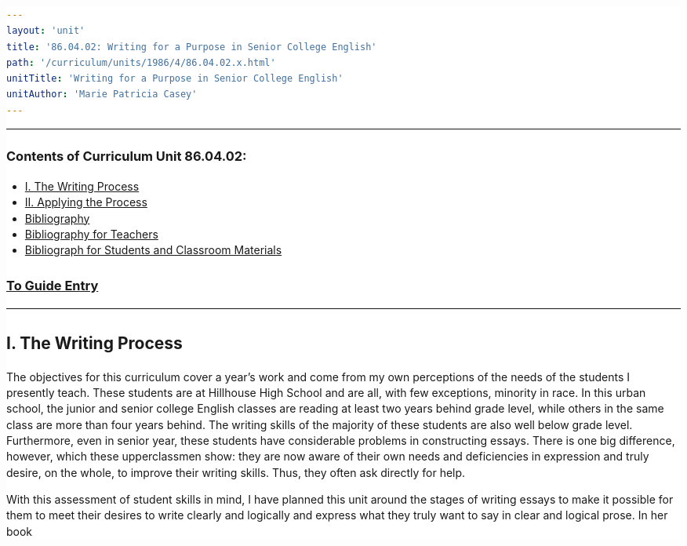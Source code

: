 ```yaml
---
layout: 'unit'
title: '86.04.02: Writing for a Purpose in Senior College English'
path: '/curriculum/units/1986/4/86.04.02.x.html'
unitTitle: 'Writing for a Purpose in Senior College English'
unitAuthor: 'Marie Patricia Casey'
---
```


<body>
<hr/>
 <h3>
  Contents of Curriculum Unit 86.04.02:
 </h3>
 <ul>
  <a href="#a">
   <li>
    I. The Writing Process
   </li>
  </a>
  <a href="#b">
   <li>
    II. Applying the Process
   </li>
  </a>
  <a href="#c">
   <li>
    Bibliography
   </li>
  </a>
  <a href="#d">
   <li>
    Bibliography for Teachers
   </li>
  </a>
  <a href="#e">
   <li>
    Bibliograph for Students and Classroom Materials
   </li>
  </a>
 </ul>
 <h3>
  <a href="../../../guides/1986/4/86.04.02.x.html">
   To Guide Entry
  </a>
 </h3>
<hr/>
 <h2>
  I. The Writing Process
 </h2>
 The objectives for this curriculum cover a year’s work and come from my own perceptions of the needs of the students I presently teach. These students are at Hillhouse High School and are all, with few exceptions, minority in race. In this urban school, the junior and senior college English classes are reading at least two years behind grade level, while others in the same class are more than four years behind. The writing skills of the majority of these students are also well below grade level. Furthermore, even in senior year, these students have considerable problems in constructing essays. There is one big difference, however, which these upperclassmen show: they are now aware of their own needs and deficiencies in expression and truly desire, on the whole, to improve their writing skills. Thus, they often ask directly for help.
 <p>
  With this assessment of student skills in mind, I have planned this unit around the stages of writing essays to make it possible for them to meet their desires to write clearly and logically and express what they truly want to say in clear and logical prose. In her book